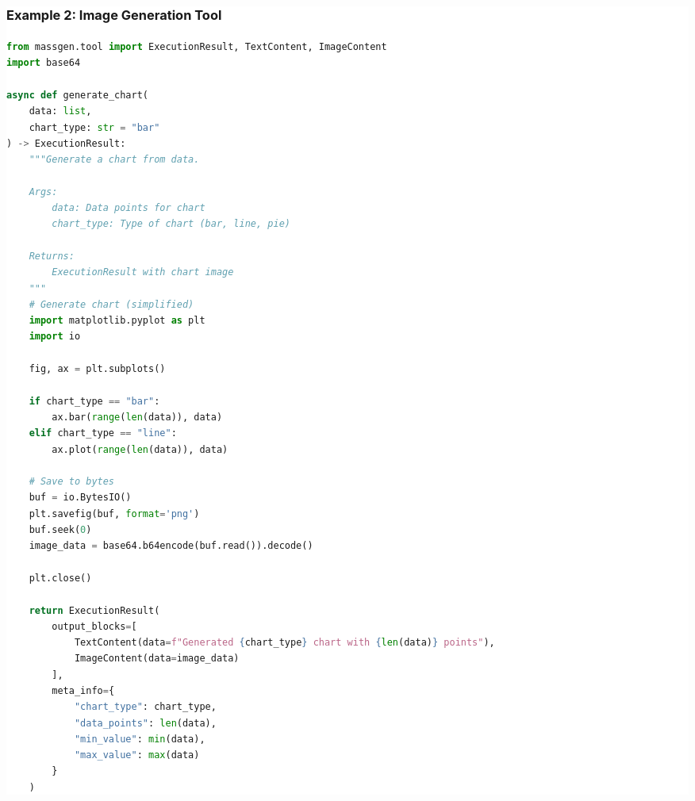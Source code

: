 ### Example 2: Image Generation Tool

```python
from massgen.tool import ExecutionResult, TextContent, ImageContent
import base64

async def generate_chart(
    data: list,
    chart_type: str = "bar"
) -> ExecutionResult:
    """Generate a chart from data.

    Args:
        data: Data points for chart
        chart_type: Type of chart (bar, line, pie)

    Returns:
        ExecutionResult with chart image
    """
    # Generate chart (simplified)
    import matplotlib.pyplot as plt
    import io

    fig, ax = plt.subplots()

    if chart_type == "bar":
        ax.bar(range(len(data)), data)
    elif chart_type == "line":
        ax.plot(range(len(data)), data)

    # Save to bytes
    buf = io.BytesIO()
    plt.savefig(buf, format='png')
    buf.seek(0)
    image_data = base64.b64encode(buf.read()).decode()

    plt.close()

    return ExecutionResult(
        output_blocks=[
            TextContent(data=f"Generated {chart_type} chart with {len(data)} points"),
            ImageContent(data=image_data)
        ],
        meta_info={
            "chart_type": chart_type,
            "data_points": len(data),
            "min_value": min(data),
            "max_value": max(data)
        }
    )
```
